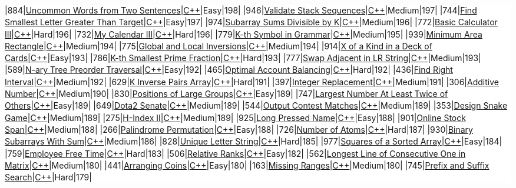 |884|[Uncommon Words from Two Sentences](https://leetcode.com/problems/uncommon-words-from-two-sentences/)|[C++]()|Easy|198|
|946|[Validate Stack Sequences](https://leetcode.com/problems/validate-stack-sequences/)|[C++]()|Medium|197|
|744|[Find Smallest Letter Greater Than Target](https://leetcode.com/problems/find-smallest-letter-greater-than-target/)|[C++]()|Easy|197|
|974|[Subarray Sums Divisible by K](https://leetcode.com/problems/subarray-sums-divisible-by-k/)|[C++]()|Medium|196|
|772|[Basic Calculator III](https://leetcode.com/problems/basic-calculator-iii/)|[C++]()|Hard|196|
|732|[My Calendar III](https://leetcode.com/problems/my-calendar-iii/)|[C++]()|Hard|196|
|779|[K-th Symbol in Grammar](https://leetcode.com/problems/k-th-symbol-in-grammar/)|[C++]()|Medium|195|
|939|[Minimum Area Rectangle](https://leetcode.com/problems/minimum-area-rectangle/)|[C++]()|Medium|194|
|775|[Global and Local Inversions](https://leetcode.com/problems/global-and-local-inversions/)|[C++]()|Medium|194|
|914|[X of a Kind in a Deck of Cards](https://leetcode.com/problems/x-of-a-kind-in-a-deck-of-cards/)|[C++]()|Easy|193|
|786|[K-th Smallest Prime Fraction](https://leetcode.com/problems/k-th-smallest-prime-fraction/)|[C++]()|Hard|193|
|777|[Swap Adjacent in LR String](https://leetcode.com/problems/swap-adjacent-in-lr-string/)|[C++]()|Medium|193|
|589|[N-ary Tree Preorder Traversal](https://leetcode.com/problems/n-ary-tree-preorder-traversal/)|[C++]()|Easy|192|
|465|[Optimal Account Balancing](https://leetcode.com/problems/optimal-account-balancing/)|[C++]()|Hard|192|
|436|[Find Right Interval](https://leetcode.com/problems/find-right-interval/)|[C++]()|Medium|192|
|629|[K Inverse Pairs Array](https://leetcode.com/problems/k-inverse-pairs-array/)|[C++]()|Hard|191|
|397|[Integer Replacement](https://leetcode.com/problems/integer-replacement/)|[C++]()|Medium|191|
|306|[Additive Number](https://leetcode.com/problems/additive-number/)|[C++]()|Medium|190|
|830|[Positions of Large Groups](https://leetcode.com/problems/positions-of-large-groups/)|[C++]()|Easy|189|
|747|[Largest Number At Least Twice of Others](https://leetcode.com/problems/largest-number-at-least-twice-of-others/)|[C++]()|Easy|189|
|649|[Dota2 Senate](https://leetcode.com/problems/dota2-senate/)|[C++]()|Medium|189|
|544|[Output Contest Matches](https://leetcode.com/problems/output-contest-matches/)|[C++]()|Medium|189|
|353|[Design Snake Game](https://leetcode.com/problems/design-snake-game/)|[C++]()|Medium|189|
|275|[H-Index II](https://leetcode.com/problems/h-index-ii/)|[C++]()|Medium|189|
|925|[Long Pressed Name](https://leetcode.com/problems/long-pressed-name/)|[C++]()|Easy|188|
|901|[Online Stock Span](https://leetcode.com/problems/online-stock-span/)|[C++]()|Medium|188|
|266|[Palindrome Permutation](https://leetcode.com/problems/palindrome-permutation/)|[C++]()|Easy|188|
|726|[Number of Atoms](https://leetcode.com/problems/number-of-atoms/)|[C++]()|Hard|187|
|930|[Binary Subarrays With Sum](https://leetcode.com/problems/binary-subarrays-with-sum/)|[C++]()|Medium|186|
|828|[Unique Letter String](https://leetcode.com/problems/unique-letter-string/)|[C++]()|Hard|185|
|977|[Squares of a Sorted Array](https://leetcode.com/problems/squares-of-a-sorted-array/)|[C++]()|Easy|184|
|759|[Employee Free Time](https://leetcode.com/problems/employee-free-time/)|[C++]()|Hard|183|
|506|[Relative Ranks](https://leetcode.com/problems/relative-ranks/)|[C++]()|Easy|182|
|562|[Longest Line of Consecutive One in Matrix](https://leetcode.com/problems/longest-line-of-consecutive-one-in-matrix/)|[C++]()|Medium|180|
|441|[Arranging Coins](https://leetcode.com/problems/arranging-coins/)|[C++]()|Easy|180|
|163|[Missing Ranges](https://leetcode.com/problems/missing-ranges/)|[C++]()|Medium|180|
|745|[Prefix and Suffix Search](https://leetcode.com/problems/prefix-and-suffix-search/)|[C++]()|Hard|179|